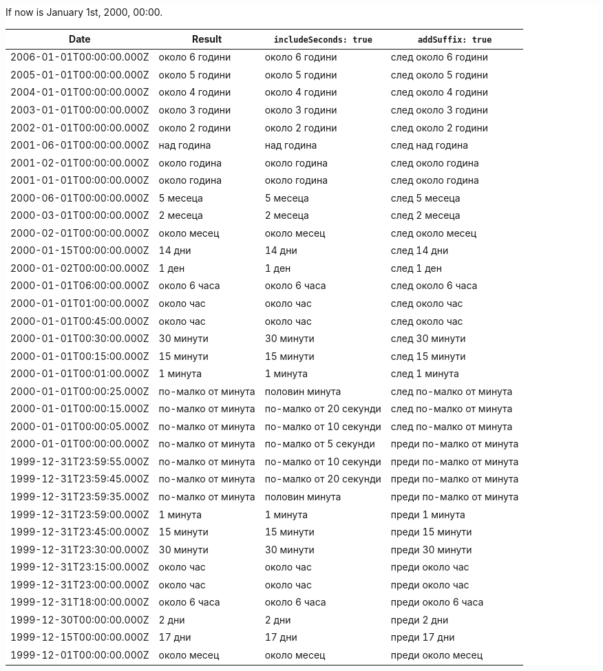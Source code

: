 If now is January 1st, 2000, 00:00.

| Date                     | Result             | `includeSeconds: true` | `addSuffix: true`        |
| ------------------------ | ------------------ | ---------------------- | ------------------------ |
| 2006-01-01T00:00:00.000Z | около 6 години     | около 6 години         | след около 6 години      |
| 2005-01-01T00:00:00.000Z | около 5 години     | около 5 години         | след около 5 години      |
| 2004-01-01T00:00:00.000Z | около 4 години     | около 4 години         | след около 4 години      |
| 2003-01-01T00:00:00.000Z | около 3 години     | около 3 години         | след около 3 години      |
| 2002-01-01T00:00:00.000Z | около 2 години     | около 2 години         | след около 2 години      |
| 2001-06-01T00:00:00.000Z | над година         | над година             | след над година          |
| 2001-02-01T00:00:00.000Z | около година       | около година           | след около година        |
| 2001-01-01T00:00:00.000Z | около година       | около година           | след около година        |
| 2000-06-01T00:00:00.000Z | 5 месеца           | 5 месеца               | след 5 месеца            |
| 2000-03-01T00:00:00.000Z | 2 месеца           | 2 месеца               | след 2 месеца            |
| 2000-02-01T00:00:00.000Z | около месец        | около месец            | след около месец         |
| 2000-01-15T00:00:00.000Z | 14 дни             | 14 дни                 | след 14 дни              |
| 2000-01-02T00:00:00.000Z | 1 ден              | 1 ден                  | след 1 ден               |
| 2000-01-01T06:00:00.000Z | около 6 часа       | около 6 часа           | след около 6 часа        |
| 2000-01-01T01:00:00.000Z | около час          | около час              | след около час           |
| 2000-01-01T00:45:00.000Z | около час          | около час              | след около час           |
| 2000-01-01T00:30:00.000Z | 30 минути          | 30 минути              | след 30 минути           |
| 2000-01-01T00:15:00.000Z | 15 минути          | 15 минути              | след 15 минути           |
| 2000-01-01T00:01:00.000Z | 1 минута           | 1 минута               | след 1 минута            |
| 2000-01-01T00:00:25.000Z | по-малко от минута | половин минута         | след по-малко от минута  |
| 2000-01-01T00:00:15.000Z | по-малко от минута | по-малко от 20 секунди | след по-малко от минута  |
| 2000-01-01T00:00:05.000Z | по-малко от минута | по-малко от 10 секунди | след по-малко от минута  |
| 2000-01-01T00:00:00.000Z | по-малко от минута | по-малко от 5 секунди  | преди по-малко от минута |
| 1999-12-31T23:59:55.000Z | по-малко от минута | по-малко от 10 секунди | преди по-малко от минута |
| 1999-12-31T23:59:45.000Z | по-малко от минута | по-малко от 20 секунди | преди по-малко от минута |
| 1999-12-31T23:59:35.000Z | по-малко от минута | половин минута         | преди по-малко от минута |
| 1999-12-31T23:59:00.000Z | 1 минута           | 1 минута               | преди 1 минута           |
| 1999-12-31T23:45:00.000Z | 15 минути          | 15 минути              | преди 15 минути          |
| 1999-12-31T23:30:00.000Z | 30 минути          | 30 минути              | преди 30 минути          |
| 1999-12-31T23:15:00.000Z | около час          | около час              | преди около час          |
| 1999-12-31T23:00:00.000Z | около час          | около час              | преди около час          |
| 1999-12-31T18:00:00.000Z | около 6 часа       | около 6 часа           | преди около 6 часа       |
| 1999-12-30T00:00:00.000Z | 2 дни              | 2 дни                  | преди 2 дни              |
| 1999-12-15T00:00:00.000Z | 17 дни             | 17 дни                 | преди 17 дни             |
| 1999-12-01T00:00:00.000Z | около месец        | около месец            | преди около месец        |